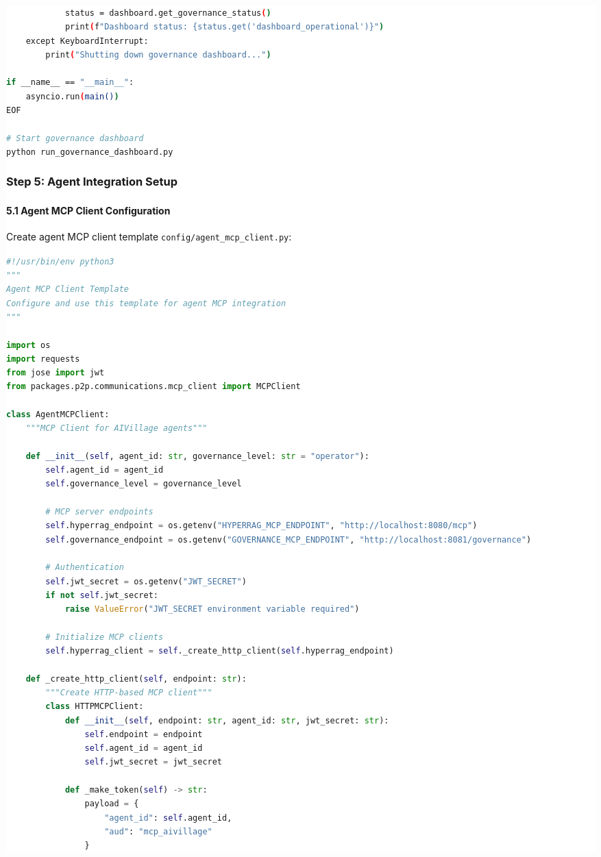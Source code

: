 ```bash
            status = dashboard.get_governance_status()
            print(f"Dashboard status: {status.get('dashboard_operational')}")
    except KeyboardInterrupt:
        print("Shutting down governance dashboard...")

if __name__ == "__main__":
    asyncio.run(main())
EOF

# Start governance dashboard
python run_governance_dashboard.py
```

### Step 5: Agent Integration Setup

#### 5.1 Agent MCP Client Configuration

Create agent MCP client template `config/agent_mcp_client.py`:

```python
#!/usr/bin/env python3
"""
Agent MCP Client Template
Configure and use this template for agent MCP integration
"""

import os
import requests
from jose import jwt
from packages.p2p.communications.mcp_client import MCPClient

class AgentMCPClient:
    """MCP Client for AIVillage agents"""
    
    def __init__(self, agent_id: str, governance_level: str = "operator"):
        self.agent_id = agent_id
        self.governance_level = governance_level
        
        # MCP server endpoints
        self.hyperrag_endpoint = os.getenv("HYPERRAG_MCP_ENDPOINT", "http://localhost:8080/mcp")
        self.governance_endpoint = os.getenv("GOVERNANCE_MCP_ENDPOINT", "http://localhost:8081/governance")
        
        # Authentication
        self.jwt_secret = os.getenv("JWT_SECRET")
        if not self.jwt_secret:
            raise ValueError("JWT_SECRET environment variable required")
        
        # Initialize MCP clients
        self.hyperrag_client = self._create_http_client(self.hyperrag_endpoint)
        
    def _create_http_client(self, endpoint: str):
        """Create HTTP-based MCP client"""
        class HTTPMCPClient:
            def __init__(self, endpoint: str, agent_id: str, jwt_secret: str):
                self.endpoint = endpoint
                self.agent_id = agent_id
                self.jwt_secret = jwt_secret
            
            def _make_token(self) -> str:
                payload = {
                    "agent_id": self.agent_id,
                    "aud": "mcp_aivillage"
                }
```